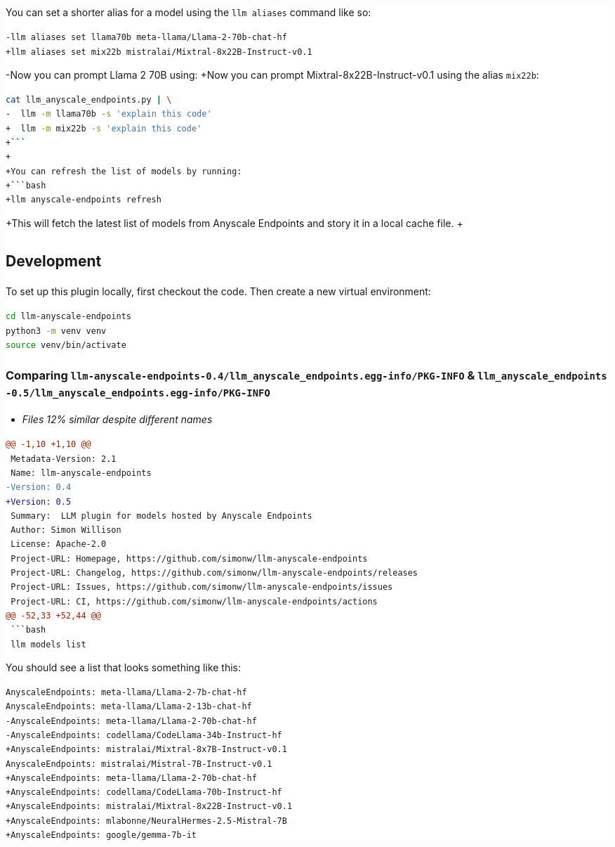  You can set a shorter alias for a model using the `llm aliases` command like so:
 ```bash
-llm aliases set llama70b meta-llama/Llama-2-70b-chat-hf
+llm aliases set mix22b mistralai/Mixtral-8x22B-Instruct-v0.1
 ```
-Now you can prompt Llama 2 70B using:
+Now you can prompt Mixtral-8x22B-Instruct-v0.1 using the alias `mix22b`:
 ```bash
 cat llm_anyscale_endpoints.py | \
-  llm -m llama70b -s 'explain this code'
+  llm -m mix22b -s 'explain this code'
+```
+
+You can refresh the list of models by running:
+```bash
+llm anyscale-endpoints refresh
 ```
+This will fetch the latest list of models from Anyscale Endpoints and story it in a local cache file.
+
 ## Development
 
 To set up this plugin locally, first checkout the code. Then create a new virtual environment:
 ```bash
 cd llm-anyscale-endpoints
 python3 -m venv venv
 source venv/bin/activate
```

### Comparing `llm-anyscale-endpoints-0.4/llm_anyscale_endpoints.egg-info/PKG-INFO` & `llm_anyscale_endpoints-0.5/llm_anyscale_endpoints.egg-info/PKG-INFO`

 * *Files 12% similar despite different names*

```diff
@@ -1,10 +1,10 @@
 Metadata-Version: 2.1
 Name: llm-anyscale-endpoints
-Version: 0.4
+Version: 0.5
 Summary:  LLM plugin for models hosted by Anyscale Endpoints
 Author: Simon Willison
 License: Apache-2.0
 Project-URL: Homepage, https://github.com/simonw/llm-anyscale-endpoints
 Project-URL: Changelog, https://github.com/simonw/llm-anyscale-endpoints/releases
 Project-URL: Issues, https://github.com/simonw/llm-anyscale-endpoints/issues
 Project-URL: CI, https://github.com/simonw/llm-anyscale-endpoints/actions
@@ -52,33 +52,44 @@
 ```bash
 llm models list
 ```
 You should see a list that looks something like this:
 ```
 AnyscaleEndpoints: meta-llama/Llama-2-7b-chat-hf
 AnyscaleEndpoints: meta-llama/Llama-2-13b-chat-hf
-AnyscaleEndpoints: meta-llama/Llama-2-70b-chat-hf
-AnyscaleEndpoints: codellama/CodeLlama-34b-Instruct-hf
+AnyscaleEndpoints: mistralai/Mixtral-8x7B-Instruct-v0.1
 AnyscaleEndpoints: mistralai/Mistral-7B-Instruct-v0.1
+AnyscaleEndpoints: meta-llama/Llama-2-70b-chat-hf
+AnyscaleEndpoints: codellama/CodeLlama-70b-Instruct-hf
+AnyscaleEndpoints: mistralai/Mixtral-8x22B-Instruct-v0.1
+AnyscaleEndpoints: mlabonne/NeuralHermes-2.5-Mistral-7B
+AnyscaleEndpoints: google/gemma-7b-it
 ```